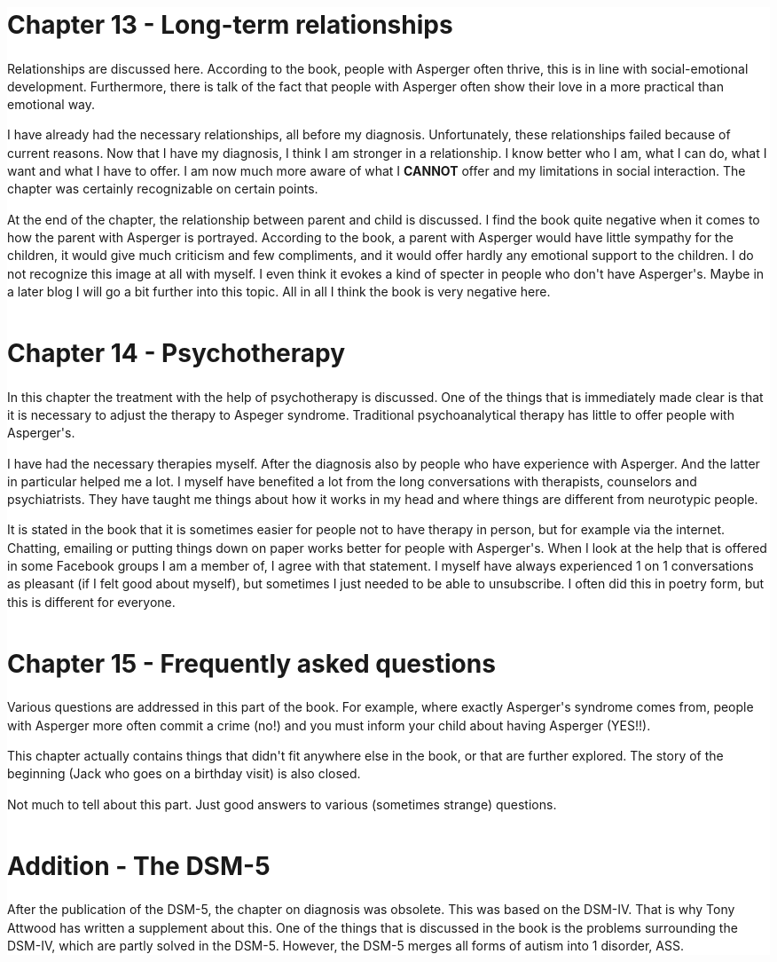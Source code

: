 # Chapter 13 - Long-term relationships
Relationships are discussed here. According to the book, people with Asperger often thrive, this is in line with social-emotional development. Furthermore, there is talk of the fact that people with Asperger often show their love in a more practical than emotional way.

I have already had the necessary relationships, all before my diagnosis. Unfortunately, these relationships failed because of current reasons. Now that I have my diagnosis, I think I am stronger in a relationship. I know better who I am, what I can do, what I want and what I have to offer. I am now much more aware of what I **CANNOT** offer and my limitations in social interaction. The chapter was certainly recognizable on certain points.

At the end of the chapter, the relationship between parent and child is discussed. I find the book quite negative when it comes to how the parent with Asperger is portrayed. According to the book, a parent with Asperger would have little sympathy for the children, it would give much criticism and few compliments, and it would offer hardly any emotional support to the children. I do not recognize this image at all with myself. I even think it evokes a kind of specter in people who don't have Asperger's. Maybe in a later blog I will go a bit further into this topic. All in all I think the book is very negative here.

# Chapter 14 - Psychotherapy
In this chapter the treatment with the help of psychotherapy is discussed. One of the things that is immediately made clear is that it is necessary to adjust the therapy to Aspeger syndrome. Traditional psychoanalytical therapy has little to offer people with Asperger's.

I have had the necessary therapies myself. After the diagnosis also by people who have experience with Asperger. And the latter in particular helped me a lot. I myself have benefited a lot from the long conversations with therapists, counselors and psychiatrists. They have taught me things about how it works in my head and where things are different from neurotypic people.

It is stated in the book that it is sometimes easier for people not to have therapy in person, but for example via the internet. Chatting, emailing or putting things down on paper works better for people with Asperger's. When I look at the help that is offered in some Facebook groups I am a member of, I agree with that statement. I myself have always experienced 1 on 1 conversations as pleasant (if I felt good about myself), but sometimes I just needed to be able to unsubscribe. I often did this in poetry form, but this is different for everyone. 

# Chapter 15 - Frequently asked questions
Various questions are addressed in this part of the book. For example, where exactly Asperger's syndrome comes from, people with Asperger more often commit a crime (no!) and you must inform your child about having Asperger (YES!!).

This chapter actually contains things that didn't fit anywhere else in the book, or that are further explored. The story of the beginning (Jack who goes on a birthday visit) is also closed.

Not much to tell about this part. Just good answers to various (sometimes strange) questions.

# Addition - The DSM-5
After the publication of the DSM-5, the chapter on diagnosis was obsolete. This was based on the DSM-IV. That is why Tony Attwood has written a supplement about this. One of the things that is discussed in the book is the problems surrounding the DSM-IV, which are partly solved in the DSM-5.
However, the DSM-5 merges all forms of autism into 1 disorder, ASS.

